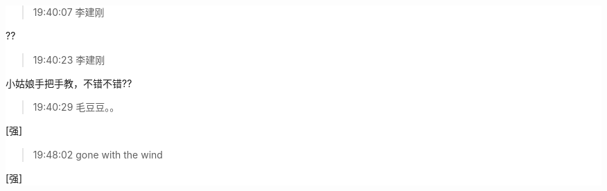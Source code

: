 > 19:40:07  李建刚  
   
??  
   
> 19:40:23  李建刚  
   
小姑娘手把手教，不错不错??  
   
> 19:40:29  毛豆豆。。  
   
[强]  
   
> 19:48:02  gone with the wind  
   
[强]  
   

